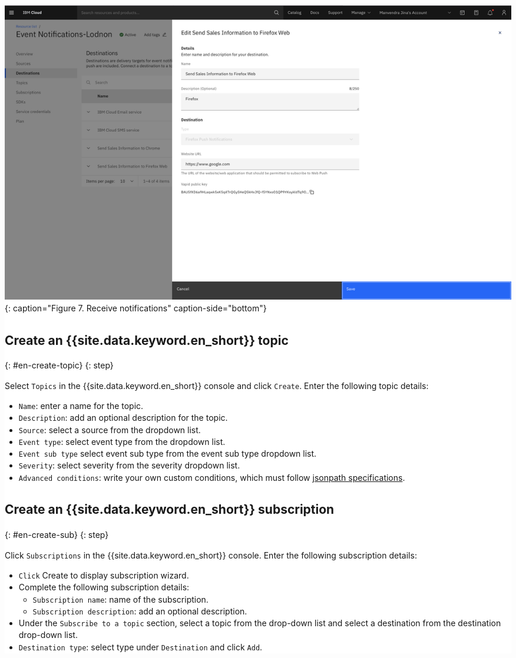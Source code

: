![Destination](images/en-push-firefox-destination.png "Destination"){: caption="Figure 7. Receive notifications" caption-side="bottom"}

## Create an {{site.data.keyword.en_short}} topic
{: #en-create-topic}
{: step}

Select `Topics` in the {{site.data.keyword.en_short}} console and click `Create`. Enter the following topic details:
* `Name`: enter a name for the topic.
* `Description`: add an optional description for the topic.
* `Source`: select a source from the dropdown list.
* `Event type`: select event type from the dropdown list.
* `Event sub type` select event sub type from the event sub type dropdown list.
* `Severity`: select severity from the severity dropdown list.
* `Advanced conditions`: write your own custom conditions, which must follow [jsonpath specifications](https://jsonpath.com/).

## Create an {{site.data.keyword.en_short}} subscription
{: #en-create-sub}
{: step}

Click `Subscriptions` in the {{site.data.keyword.en_short}} console. Enter the following subscription details:

* `Click` Create to display subscription wizard.
* Complete the following subscription details: 
   * `Subscription name`: name of the subscription.
   * `Subscription description`: add an optional description.
* Under the `Subscribe to a topic` section, select a topic from the drop-down list and select a destination from the destination drop-down list.
* `Destination type`: select type under `Destination` and click `Add`.
